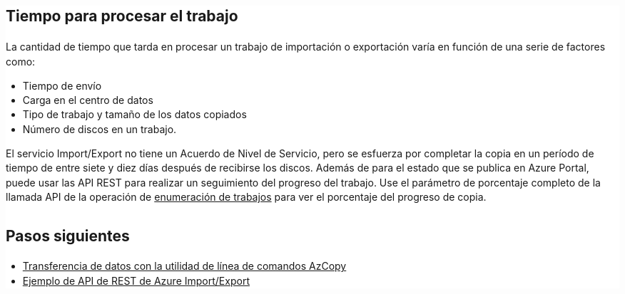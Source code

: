 ## <a name="time-to-process-job"></a>Tiempo para procesar el trabajo
La cantidad de tiempo que tarda en procesar un trabajo de importación o exportación varía en función de una serie de factores como:

-  Tiempo de envío
-  Carga en el centro de datos
-  Tipo de trabajo y tamaño de los datos copiados
-  Número de discos en un trabajo. 

El servicio Import/Export no tiene un Acuerdo de Nivel de Servicio, pero se esfuerza por completar la copia en un período de tiempo de entre siete y diez días después de recibirse los discos. Además de para el estado que se publica en Azure Portal, puede usar las API REST para realizar un seguimiento del progreso del trabajo. Use el parámetro de porcentaje completo de la llamada API de la operación de [enumeración de trabajos](/previous-versions/azure/dn529083(v=azure.100)) para ver el porcentaje del progreso de copia.


## <a name="next-steps"></a>Pasos siguientes

* [Transferencia de datos con la utilidad de línea de comandos AzCopy](../storage/common/storage-use-azcopy-v10.md)
* [Ejemplo de API de REST de Azure Import/Export](https://github.com/Azure-Samples/storage-dotnet-import-export-job-management/)